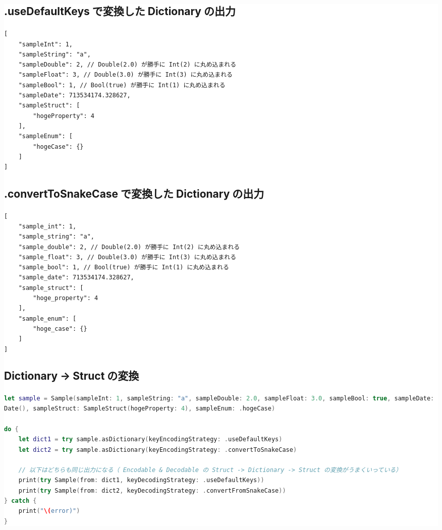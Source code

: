 ## .useDefaultKeys で変換した Dictionary の出力

```swift:dict1
[
    "sampleInt": 1,
    "sampleString": "a",
    "sampleDouble": 2, // Double(2.0) が勝手に Int(2) に丸め込まれる
    "sampleFloat": 3, // Double(3.0) が勝手に Int(3) に丸め込まれる
    "sampleBool": 1, // Bool(true) が勝手に Int(1) に丸め込まれる
    "sampleDate": 713534174.328627,
    "sampleStruct": [
        "hogeProperty": 4
    ],
    "sampleEnum": [
        "hogeCase": {}
    ]
]
```

## .convertToSnakeCase で変換した Dictionary の出力

```swift:dict2
[
    "sample_int": 1,
    "sample_string": "a",
    "sample_double": 2, // Double(2.0) が勝手に Int(2) に丸め込まれる
    "sample_float": 3, // Double(3.0) が勝手に Int(3) に丸め込まれる
    "sample_bool": 1, // Bool(true) が勝手に Int(1) に丸め込まれる
    "sample_date": 713534174.328627,
    "sample_struct": [
        "hoge_property": 4
    ],
    "sample_enum": [
        "hoge_case": {}
    ]
]
```

## Dictionary -> Struct の変換

```swift
let sample = Sample(sampleInt: 1, sampleString: "a", sampleDouble: 2.0, sampleFloat: 3.0, sampleBool: true, sampleDate: Date(), sampleStruct: SampleStruct(hogeProperty: 4), sampleEnum: .hogeCase)

do {
    let dict1 = try sample.asDictionary(keyEncodingStrategy: .useDefaultKeys)
    let dict2 = try sample.asDictionary(keyEncodingStrategy: .convertToSnakeCase)

    // 以下はどちらも同じ出力になる（ Encodable & Decodable の Struct -> Dictionary -> Struct の変換がうまくいっている）
    print(try Sample(from: dict1, keyDecodingStrategy: .useDefaultKeys))
    print(try Sample(from: dict2, keyDecodingStrategy: .convertFromSnakeCase))
} catch {
    print("\(error)")
}
```
